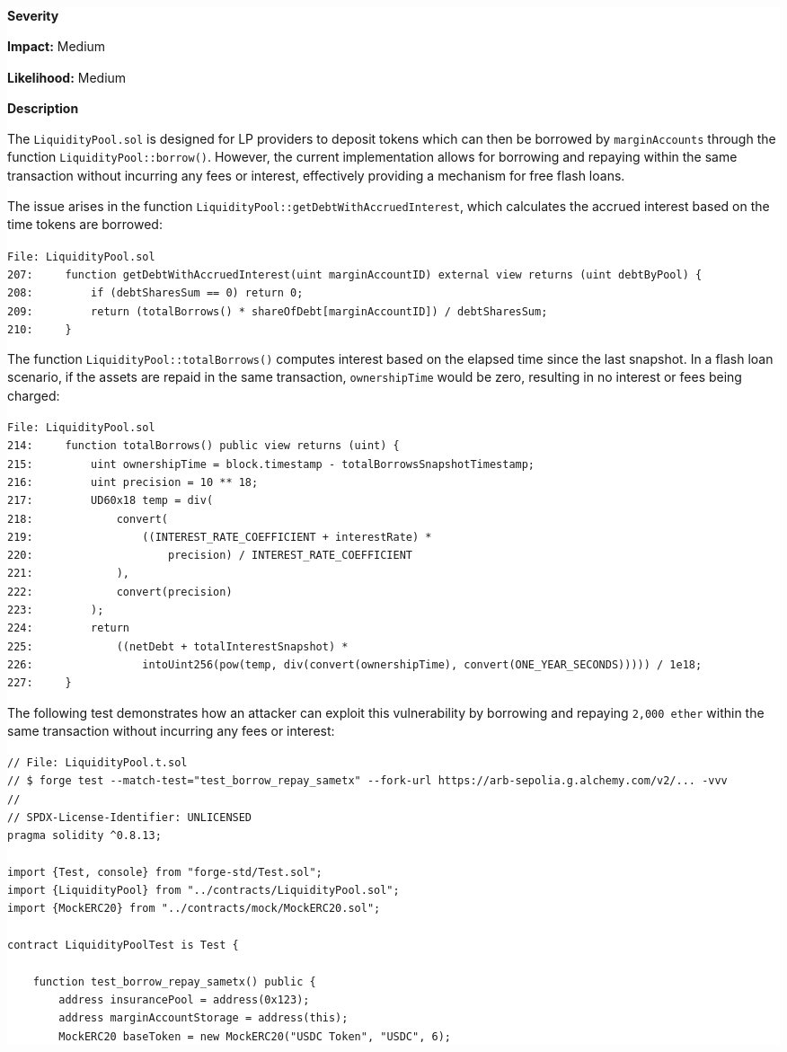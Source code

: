 **Severity**

**Impact:** Medium

**Likelihood:** Medium

**Description**

The `LiquidityPool.sol` is designed for LP providers to deposit tokens which can then be borrowed by `marginAccounts` through the function `LiquidityPool::borrow()`. However, the current implementation allows for borrowing and repaying within the same transaction without incurring any fees or interest, effectively providing a mechanism for free flash loans.

The issue arises in the function `LiquidityPool::getDebtWithAccruedInterest`, which calculates the accrued interest based on the time tokens are borrowed:

```solidity
File: LiquidityPool.sol
207:     function getDebtWithAccruedInterest(uint marginAccountID) external view returns (uint debtByPool) {
208:         if (debtSharesSum == 0) return 0;
209:         return (totalBorrows() * shareOfDebt[marginAccountID]) / debtSharesSum;
210:     }
```

The function `LiquidityPool::totalBorrows()` computes interest based on the elapsed time since the last snapshot. In a flash loan scenario, if the assets are repaid in the same transaction, `ownershipTime` would be zero, resulting in no interest or fees being charged:

```solidity
File: LiquidityPool.sol
214:     function totalBorrows() public view returns (uint) {
215:         uint ownershipTime = block.timestamp - totalBorrowsSnapshotTimestamp;
216:         uint precision = 10 ** 18;
217:         UD60x18 temp = div(
218:             convert(
219:                 ((INTEREST_RATE_COEFFICIENT + interestRate) *
220:                     precision) / INTEREST_RATE_COEFFICIENT
221:             ),
222:             convert(precision)
223:         );
224:         return
225:             ((netDebt + totalInterestSnapshot) *
226:                 intoUint256(pow(temp, div(convert(ownershipTime), convert(ONE_YEAR_SECONDS))))) / 1e18;
227:     }
```

The following test demonstrates how an attacker can exploit this vulnerability by borrowing and repaying `2,000 ether` within the same transaction without incurring any fees or interest:

```solidity
// File: LiquidityPool.t.sol
// $ forge test --match-test="test_borrow_repay_sametx" --fork-url https://arb-sepolia.g.alchemy.com/v2/... -vvv
//
// SPDX-License-Identifier: UNLICENSED
pragma solidity ^0.8.13;

import {Test, console} from "forge-std/Test.sol";
import {LiquidityPool} from "../contracts/LiquidityPool.sol";
import {MockERC20} from "../contracts/mock/MockERC20.sol";

contract LiquidityPoolTest is Test {

    function test_borrow_repay_sametx() public {
        address insurancePool = address(0x123);
        address marginAccountStorage = address(this);
        MockERC20 baseToken = new MockERC20("USDC Token", "USDC", 6);
```